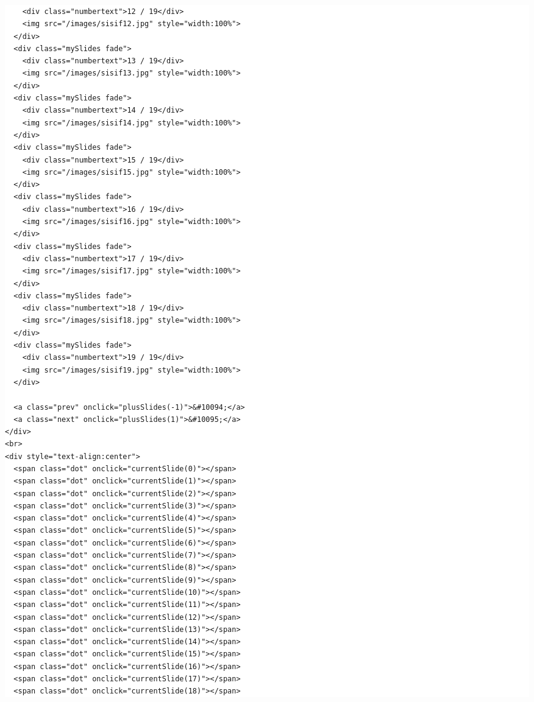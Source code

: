         <div class="numbertext">12 / 19</div>
        <img src="/images/sisif12.jpg" style="width:100%">
      </div>
      <div class="mySlides fade">
        <div class="numbertext">13 / 19</div>
        <img src="/images/sisif13.jpg" style="width:100%">
      </div>
      <div class="mySlides fade">
        <div class="numbertext">14 / 19</div>
        <img src="/images/sisif14.jpg" style="width:100%">
      </div>
      <div class="mySlides fade">
        <div class="numbertext">15 / 19</div>
        <img src="/images/sisif15.jpg" style="width:100%">
      </div>
      <div class="mySlides fade">
        <div class="numbertext">16 / 19</div>
        <img src="/images/sisif16.jpg" style="width:100%">
      </div>
      <div class="mySlides fade">
        <div class="numbertext">17 / 19</div>
        <img src="/images/sisif17.jpg" style="width:100%">
      </div>
      <div class="mySlides fade">
        <div class="numbertext">18 / 19</div>
        <img src="/images/sisif18.jpg" style="width:100%">
      </div>
      <div class="mySlides fade">
        <div class="numbertext">19 / 19</div>
        <img src="/images/sisif19.jpg" style="width:100%">
      </div>

      <a class="prev" onclick="plusSlides(-1)">&#10094;</a>
      <a class="next" onclick="plusSlides(1)">&#10095;</a>
    </div>
    <br>
    <div style="text-align:center">
      <span class="dot" onclick="currentSlide(0)"></span>
      <span class="dot" onclick="currentSlide(1)"></span>
      <span class="dot" onclick="currentSlide(2)"></span>
      <span class="dot" onclick="currentSlide(3)"></span>
      <span class="dot" onclick="currentSlide(4)"></span>
      <span class="dot" onclick="currentSlide(5)"></span>
      <span class="dot" onclick="currentSlide(6)"></span>
      <span class="dot" onclick="currentSlide(7)"></span>
      <span class="dot" onclick="currentSlide(8)"></span>
      <span class="dot" onclick="currentSlide(9)"></span>
      <span class="dot" onclick="currentSlide(10)"></span>
      <span class="dot" onclick="currentSlide(11)"></span>
      <span class="dot" onclick="currentSlide(12)"></span>
      <span class="dot" onclick="currentSlide(13)"></span>
      <span class="dot" onclick="currentSlide(14)"></span>
      <span class="dot" onclick="currentSlide(15)"></span>
      <span class="dot" onclick="currentSlide(16)"></span>
      <span class="dot" onclick="currentSlide(17)"></span>
      <span class="dot" onclick="currentSlide(18)"></span>
